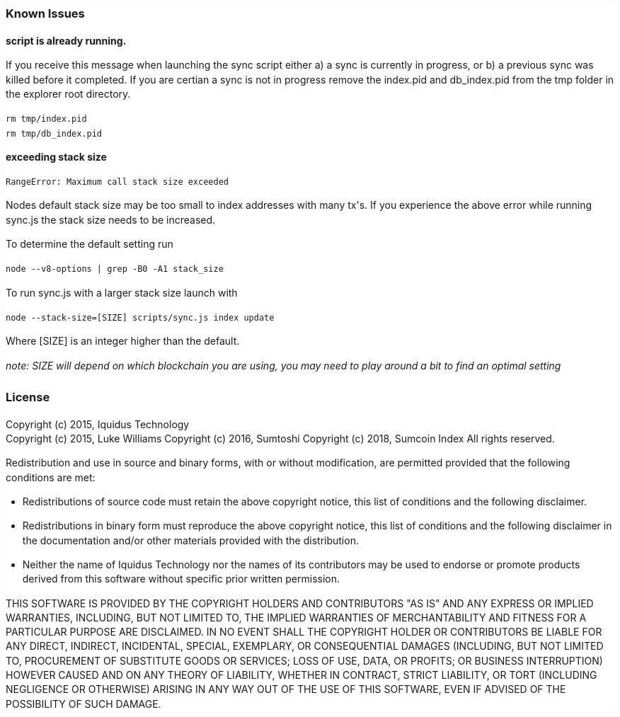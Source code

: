 
### Known Issues

**script is already running.**

If you receive this message when launching the sync script either a) a sync is currently in progress, or b) a previous sync was killed before it completed. If you are certian a sync is not in progress remove the index.pid and db_index.pid from the tmp folder in the explorer root directory.

    rm tmp/index.pid
    rm tmp/db_index.pid

**exceeding stack size**

    RangeError: Maximum call stack size exceeded

Nodes default stack size may be too small to index addresses with many tx's. If you experience the above error while running sync.js the stack size needs to be increased.

To determine the default setting run

    node --v8-options | grep -B0 -A1 stack_size

To run sync.js with a larger stack size launch with

    node --stack-size=[SIZE] scripts/sync.js index update

Where [SIZE] is an integer higher than the default.

*note: SIZE will depend on which blockchain you are using, you may need to play around a bit to find an optimal setting*

### License

Copyright (c) 2015, Iquidus Technology  
Copyright (c) 2015, Luke Williams
Copyright (c) 2016, Sumtoshi
Copyright (c) 2018, Sumcoin Index
All rights reserved.

Redistribution and use in source and binary forms, with or without
modification, are permitted provided that the following conditions are met:

* Redistributions of source code must retain the above copyright notice, this
  list of conditions and the following disclaimer.

* Redistributions in binary form must reproduce the above copyright notice,
  this list of conditions and the following disclaimer in the documentation
  and/or other materials provided with the distribution.

* Neither the name of Iquidus Technology nor the names of its
  contributors may be used to endorse or promote products derived from
  this software without specific prior written permission.

THIS SOFTWARE IS PROVIDED BY THE COPYRIGHT HOLDERS AND CONTRIBUTORS "AS IS"
AND ANY EXPRESS OR IMPLIED WARRANTIES, INCLUDING, BUT NOT LIMITED TO, THE
IMPLIED WARRANTIES OF MERCHANTABILITY AND FITNESS FOR A PARTICULAR PURPOSE ARE
DISCLAIMED. IN NO EVENT SHALL THE COPYRIGHT HOLDER OR CONTRIBUTORS BE LIABLE
FOR ANY DIRECT, INDIRECT, INCIDENTAL, SPECIAL, EXEMPLARY, OR CONSEQUENTIAL
DAMAGES (INCLUDING, BUT NOT LIMITED TO, PROCUREMENT OF SUBSTITUTE GOODS OR
SERVICES; LOSS OF USE, DATA, OR PROFITS; OR BUSINESS INTERRUPTION) HOWEVER
CAUSED AND ON ANY THEORY OF LIABILITY, WHETHER IN CONTRACT, STRICT LIABILITY,
OR TORT (INCLUDING NEGLIGENCE OR OTHERWISE) ARISING IN ANY WAY OUT OF THE USE
OF THIS SOFTWARE, EVEN IF ADVISED OF THE POSSIBILITY OF SUCH DAMAGE.
